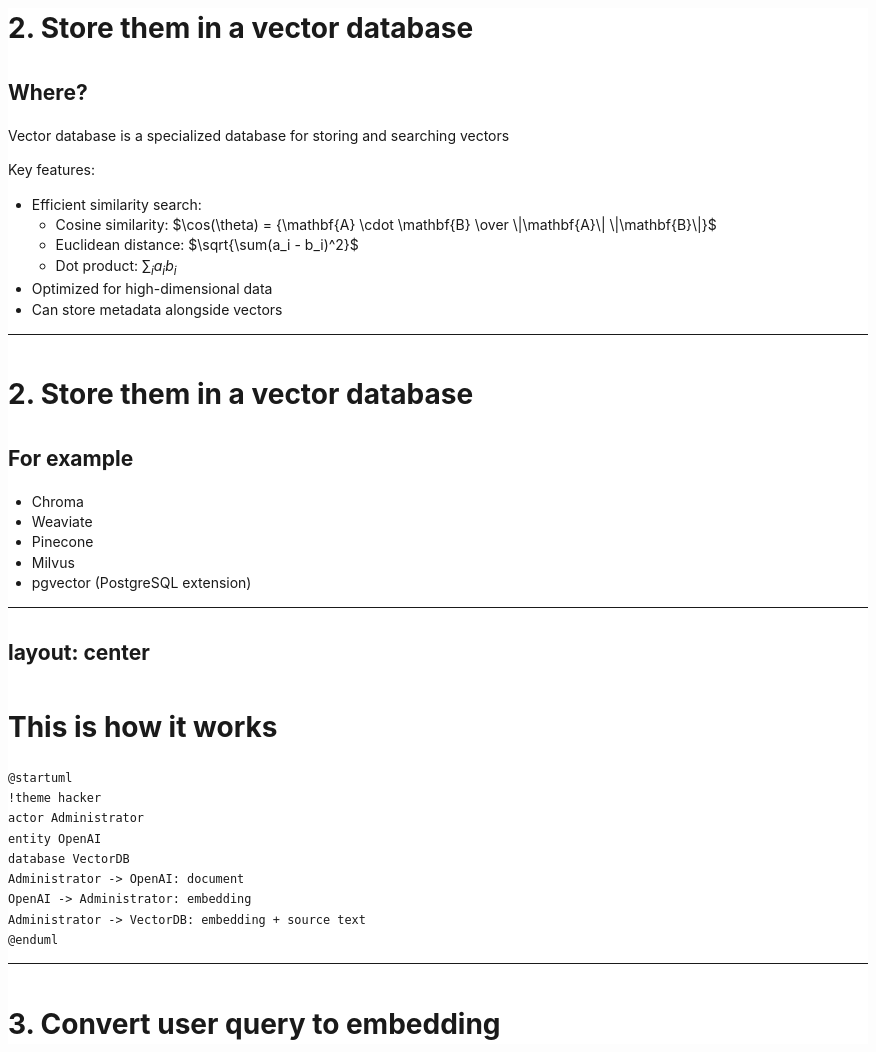 
# 2. Store them in a vector database

## Where?

Vector database is a specialized database for storing and searching vectors

Key features:

- Efficient similarity search:
  - Cosine similarity: $\cos(\theta) = {\mathbf{A} \cdot \mathbf{B} \over \|\mathbf{A}\| \|\mathbf{B}\|}$
  - Euclidean distance: $\sqrt{\sum(a_i - b_i)^2}$
  - Dot product: $\sum_{i} a_i b_i$
- Optimized for high-dimensional data
- Can store metadata alongside vectors

---

# 2. Store them in a vector database

## For example

- Chroma
- Weaviate 
- Pinecone
- Milvus
- pgvector (PostgreSQL extension)


---
layout: center
---
# This is how it works

```plantuml
@startuml
!theme hacker
actor Administrator
entity OpenAI
database VectorDB
Administrator -> OpenAI: document
OpenAI -> Administrator: embedding
Administrator -> VectorDB: embedding + source text
@enduml
```

---

# 3. Convert user query to embedding
